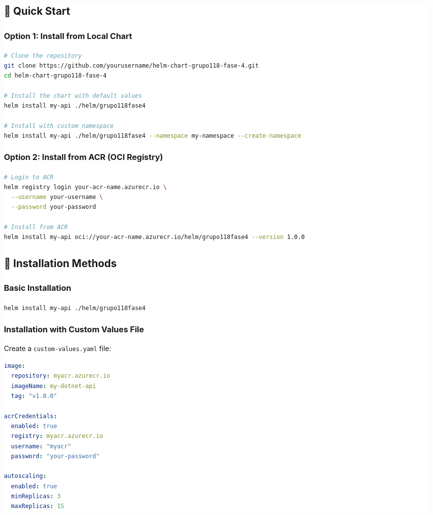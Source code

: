 ## 🚀 Quick Start

### Option 1: Install from Local Chart

```bash
# Clone the repository
git clone https://github.com/yourusername/helm-chart-grupo118-fase-4.git
cd helm-chart-grupo118-fase-4

# Install the chart with default values
helm install my-api ./helm/grupo118fase4

# Install with custom namespace
helm install my-api ./helm/grupo118fase4 --namespace my-namespace --create-namespace
```

### Option 2: Install from ACR (OCI Registry)

```bash
# Login to ACR
helm registry login your-acr-name.azurecr.io \
  --username your-username \
  --password your-password

# Install from ACR
helm install my-api oci://your-acr-name.azurecr.io/helm/grupo118fase4 --version 1.0.0
```

## 📝 Installation Methods

### Basic Installation

```bash
helm install my-api ./helm/grupo118fase4
```

### Installation with Custom Values File

Create a `custom-values.yaml` file:

```yaml
image:
  repository: myacr.azurecr.io
  imageName: my-dotnet-api
  tag: "v1.0.0"

acrCredentials:
  enabled: true
  registry: myacr.azurecr.io
  username: "myacr"
  password: "your-password"

autoscaling:
  enabled: true
  minReplicas: 3
  maxReplicas: 15
```
